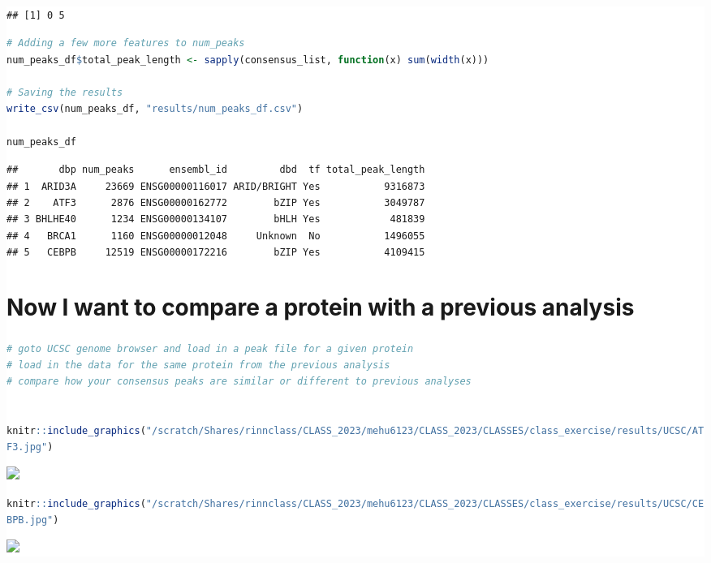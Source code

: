     ## [1] 0 5

``` r
# Adding a few more features to num_peaks
num_peaks_df$total_peak_length <- sapply(consensus_list, function(x) sum(width(x)))

# Saving the results
write_csv(num_peaks_df, "results/num_peaks_df.csv")

num_peaks_df
```

    ##       dbp num_peaks      ensembl_id         dbd  tf total_peak_length
    ## 1  ARID3A     23669 ENSG00000116017 ARID/BRIGHT Yes           9316873
    ## 2    ATF3      2876 ENSG00000162772        bZIP Yes           3049787
    ## 3 BHLHE40      1234 ENSG00000134107        bHLH Yes            481839
    ## 4   BRCA1      1160 ENSG00000012048     Unknown  No           1496055
    ## 5   CEBPB     12519 ENSG00000172216        bZIP Yes           4109415

# Now I want to compare a protein with a previous analysis

``` r
# goto UCSC genome browser and load in a peak file for a given protein
# load in the data for the same protein from the previous analysis
# compare how your consensus peaks are similar or different to previous analyses


knitr::include_graphics("/scratch/Shares/rinnclass/CLASS_2023/mehu6123/CLASS_2023/CLASSES/class_exercise/results/UCSC/ATF3.jpg")
```

<img src="results/UCSC/ATF3.jpg" width="1894" />

``` r
knitr::include_graphics("/scratch/Shares/rinnclass/CLASS_2023/mehu6123/CLASS_2023/CLASSES/class_exercise/results/UCSC/CEBPB.jpg")
```

<img src="results/UCSC/CEBPB.jpg" width="1902" />

